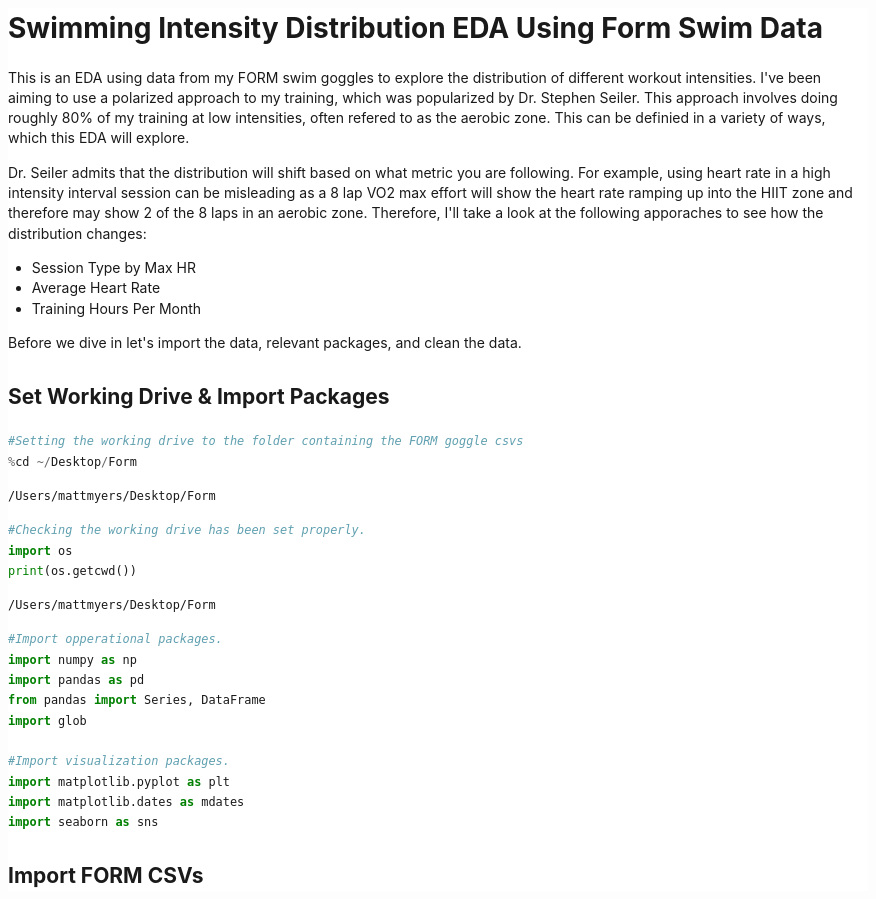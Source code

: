 # Swimming Intensity Distribution EDA Using Form Swim Data

This is an EDA using data from my FORM swim goggles to explore the distribution of different workout intensities. I've been aiming to use a polarized approach to my training, which was popularized by Dr. Stephen Seiler. This approach involves doing roughly 80% of my training at low intensities, often refered to as the aerobic zone. This can be definied in a variety of ways, which this EDA will explore. 

Dr. Seiler admits that the distribution will shift based on what metric you are following. For example, using heart rate in a high intensity interval session can be misleading as a 8 lap VO2 max effort will show the heart rate ramping up into the HIIT zone and therefore may show 2 of the 8 laps in an aerobic zone.  Therefore, I'll take a look at the following apporaches to see how the distribution changes: 

* Session Type by Max HR 
* Average Heart Rate
* Training Hours Per Month

Before we dive in let's import the data, relevant packages, and clean the data. 

## Set Working Drive & Import Packages


```python
#Setting the working drive to the folder containing the FORM goggle csvs
%cd ~/Desktop/Form
```

    /Users/mattmyers/Desktop/Form



```python
#Checking the working drive has been set properly.
import os
print(os.getcwd())
```

    /Users/mattmyers/Desktop/Form



```python
#Import opperational packages.
import numpy as np 
import pandas as pd
from pandas import Series, DataFrame
import glob

#Import visualization packages. 
import matplotlib.pyplot as plt
import matplotlib.dates as mdates
import seaborn as sns
```

## Import FORM CSVs
